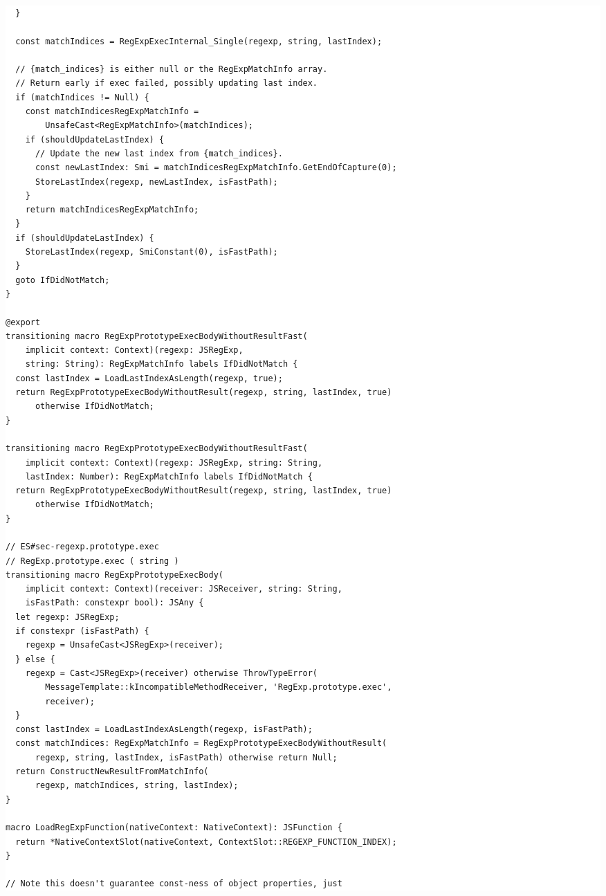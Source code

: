 ```
  }

  const matchIndices = RegExpExecInternal_Single(regexp, string, lastIndex);

  // {match_indices} is either null or the RegExpMatchInfo array.
  // Return early if exec failed, possibly updating last index.
  if (matchIndices != Null) {
    const matchIndicesRegExpMatchInfo =
        UnsafeCast<RegExpMatchInfo>(matchIndices);
    if (shouldUpdateLastIndex) {
      // Update the new last index from {match_indices}.
      const newLastIndex: Smi = matchIndicesRegExpMatchInfo.GetEndOfCapture(0);
      StoreLastIndex(regexp, newLastIndex, isFastPath);
    }
    return matchIndicesRegExpMatchInfo;
  }
  if (shouldUpdateLastIndex) {
    StoreLastIndex(regexp, SmiConstant(0), isFastPath);
  }
  goto IfDidNotMatch;
}

@export
transitioning macro RegExpPrototypeExecBodyWithoutResultFast(
    implicit context: Context)(regexp: JSRegExp,
    string: String): RegExpMatchInfo labels IfDidNotMatch {
  const lastIndex = LoadLastIndexAsLength(regexp, true);
  return RegExpPrototypeExecBodyWithoutResult(regexp, string, lastIndex, true)
      otherwise IfDidNotMatch;
}

transitioning macro RegExpPrototypeExecBodyWithoutResultFast(
    implicit context: Context)(regexp: JSRegExp, string: String,
    lastIndex: Number): RegExpMatchInfo labels IfDidNotMatch {
  return RegExpPrototypeExecBodyWithoutResult(regexp, string, lastIndex, true)
      otherwise IfDidNotMatch;
}

// ES#sec-regexp.prototype.exec
// RegExp.prototype.exec ( string )
transitioning macro RegExpPrototypeExecBody(
    implicit context: Context)(receiver: JSReceiver, string: String,
    isFastPath: constexpr bool): JSAny {
  let regexp: JSRegExp;
  if constexpr (isFastPath) {
    regexp = UnsafeCast<JSRegExp>(receiver);
  } else {
    regexp = Cast<JSRegExp>(receiver) otherwise ThrowTypeError(
        MessageTemplate::kIncompatibleMethodReceiver, 'RegExp.prototype.exec',
        receiver);
  }
  const lastIndex = LoadLastIndexAsLength(regexp, isFastPath);
  const matchIndices: RegExpMatchInfo = RegExpPrototypeExecBodyWithoutResult(
      regexp, string, lastIndex, isFastPath) otherwise return Null;
  return ConstructNewResultFromMatchInfo(
      regexp, matchIndices, string, lastIndex);
}

macro LoadRegExpFunction(nativeContext: NativeContext): JSFunction {
  return *NativeContextSlot(nativeContext, ContextSlot::REGEXP_FUNCTION_INDEX);
}

// Note this doesn't guarantee const-ness of object properties, just
```